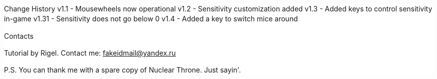 
Change History
v1.1 - Mousewheels now operational
v1.2 - Sensitivity customization added
v1.3 - Added keys to control sensitivity in-game
v1.31 - Sensitivity does not go below 0
v1.4 - Added a key to switch mice around

Contacts

Tutorial by Rigel. Contact me: fakeidmail@yandex.ru

P.S. You can thank me with a spare copy of Nuclear Throne. Just sayin'. 
